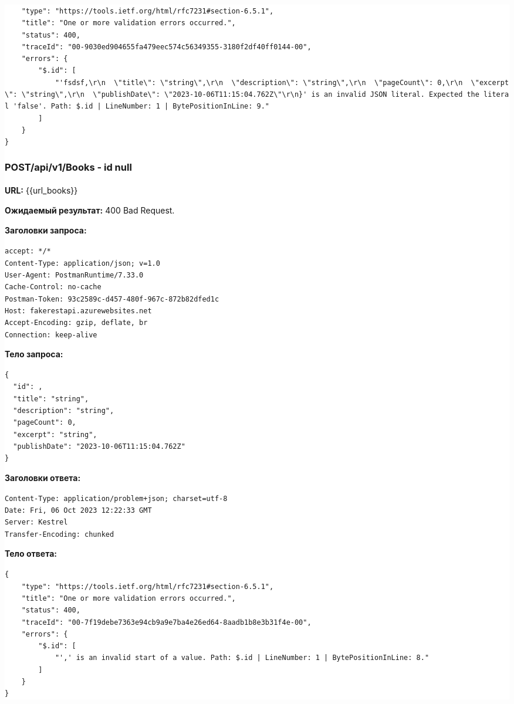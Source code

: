 ```
    "type": "https://tools.ietf.org/html/rfc7231#section-6.5.1",
    "title": "One or more validation errors occurred.",
    "status": 400,
    "traceId": "00-9030ed904655fa479eec574c56349355-3180f2df40ff0144-00",
    "errors": {
        "$.id": [
            "'fsdsf,\r\n  \"title\": \"string\",\r\n  \"description\": \"string\",\r\n  \"pageCount\": 0,\r\n  \"excerpt\": \"string\",\r\n  \"publishDate\": \"2023-10-06T11:15:04.762Z\"\r\n}' is an invalid JSON literal. Expected the literal 'false'. Path: $.id | LineNumber: 1 | BytePositionInLine: 9."
        ]
    }
}
```

### POST/api/v1/Books - id null

**URL:** {{url_books}}

**Ожидаемый результат:** 400 Bad Request.

**Заголовки запроса:** 
```
accept: */*
Content-Type: application/json; v=1.0
User-Agent: PostmanRuntime/7.33.0
Cache-Control: no-cache
Postman-Token: 93c2589c-d457-480f-967c-872b82dfed1c
Host: fakerestapi.azurewebsites.net
Accept-Encoding: gzip, deflate, br
Connection: keep-alive
```
**Тело запроса:**
```
{
  "id": ,
  "title": "string",
  "description": "string",
  "pageCount": 0,
  "excerpt": "string",
  "publishDate": "2023-10-06T11:15:04.762Z"
}
``` 
**Заголовки ответа:**
```
Content-Type: application/problem+json; charset=utf-8
Date: Fri, 06 Oct 2023 12:22:33 GMT
Server: Kestrel
Transfer-Encoding: chunked
```
**Тело ответа:**
```
{
    "type": "https://tools.ietf.org/html/rfc7231#section-6.5.1",
    "title": "One or more validation errors occurred.",
    "status": 400,
    "traceId": "00-7f19debe7363e94cb9a9e7ba4e26ed64-8aadb1b8e3b31f4e-00",
    "errors": {
        "$.id": [
            "',' is an invalid start of a value. Path: $.id | LineNumber: 1 | BytePositionInLine: 8."
        ]
    }
}
```
